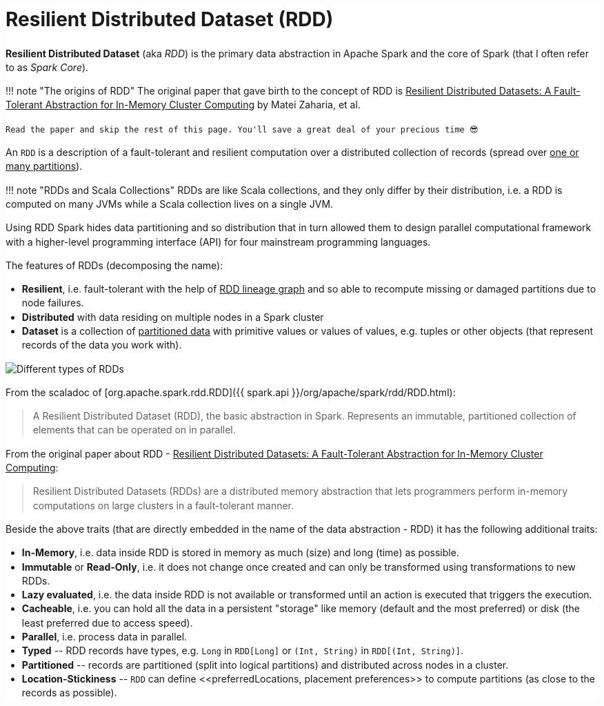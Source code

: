 # Resilient Distributed Dataset (RDD)

**Resilient Distributed Dataset** (aka *RDD*) is the primary data abstraction in Apache Spark and the core of Spark (that I often refer to as *Spark Core*).

!!! note "The origins of RDD"
    The original paper that gave birth to the concept of RDD is [Resilient Distributed Datasets: A Fault-Tolerant Abstraction for In-Memory Cluster Computing](https://cs.stanford.edu/~matei/papers/2012/nsdi_spark.pdf) by Matei Zaharia, et al.

    Read the paper and skip the rest of this page. You'll save a great deal of your precious time 😎

An `RDD` is a description of a fault-tolerant and resilient computation over a distributed collection of records (spread over [one or many partitions](RDD.md#getPartitions)).

!!! note "RDDs and Scala Collections"
    RDDs are like Scala collections, and they only differ by their distribution, i.e. a RDD is computed on many JVMs while a Scala collection lives on a single JVM.

Using RDD Spark hides data partitioning and so distribution that in turn allowed them to design parallel computational framework with a higher-level programming interface (API) for four mainstream programming languages.

The features of RDDs (decomposing the name):

* **Resilient**, i.e. fault-tolerant with the help of [RDD lineage graph](#lineage) and so able to recompute missing or damaged partitions due to node failures.
* **Distributed** with data residing on multiple nodes in a Spark cluster
* **Dataset** is a collection of [partitioned data](spark-rdd-partitions.md) with primitive values or values of values, e.g. tuples or other objects (that represent records of the data you work with).

![Different types of RDDs](../images/spark-rdds.png)

From the scaladoc of [org.apache.spark.rdd.RDD]({{ spark.api }}/org/apache/spark/rdd/RDD.html):

> A Resilient Distributed Dataset (RDD), the basic abstraction in Spark.
> Represents an immutable, partitioned collection of elements that can be operated on in parallel.

From the original paper about RDD - [Resilient Distributed Datasets: A Fault-Tolerant Abstraction for In-Memory Cluster Computing](https://cs.stanford.edu/~matei/papers/2012/nsdi_spark.pdf):

> Resilient Distributed Datasets (RDDs) are a distributed memory abstraction that lets programmers perform in-memory computations on large clusters in a fault-tolerant manner.

Beside the above traits (that are directly embedded in the name of the data abstraction - RDD) it has the following additional traits:

* **In-Memory**, i.e. data inside RDD is stored in memory as much (size) and long (time) as possible.
* **Immutable** or **Read-Only**, i.e. it does not change once created and can only be transformed using transformations to new RDDs.
* **Lazy evaluated**, i.e. the data inside RDD is not available or transformed until an action is executed that triggers the execution.
* **Cacheable**, i.e. you can hold all the data in a persistent "storage" like memory (default and the most preferred) or disk (the least preferred due to access speed).
* **Parallel**, i.e. process data in parallel.
* **Typed** -- RDD records have types, e.g. `Long` in `RDD[Long]` or `(Int, String)` in `RDD[(Int, String)]`.
* **Partitioned** -- records are partitioned (split into logical partitions) and distributed across nodes in a cluster.
* **Location-Stickiness** -- `RDD` can define <<preferredLocations, placement preferences>> to compute partitions (as close to the records as possible).
